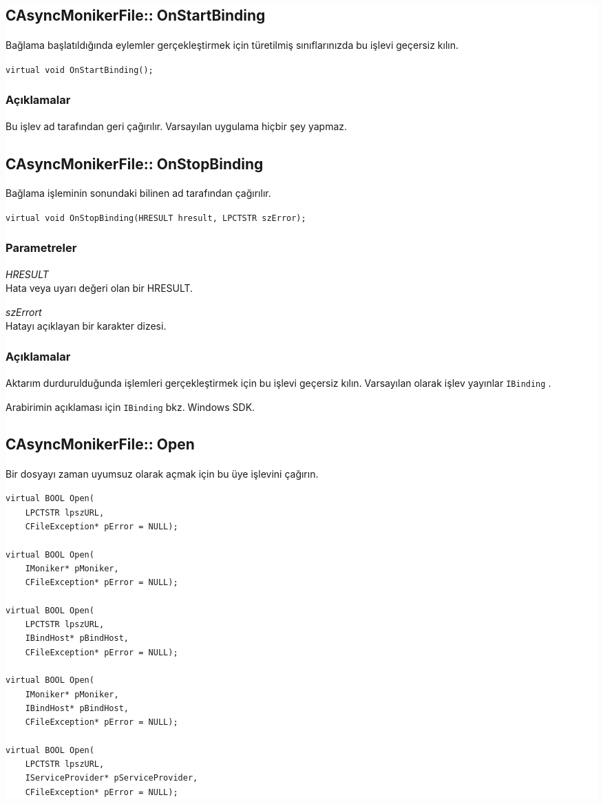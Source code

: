 ## <a name="casyncmonikerfileonstartbinding"></a><a name="onstartbinding"></a> CAsyncMonikerFile:: OnStartBinding

Bağlama başlatıldığında eylemler gerçekleştirmek için türetilmiş sınıflarınızda bu işlevi geçersiz kılın.

```
virtual void OnStartBinding();
```

### <a name="remarks"></a>Açıklamalar

Bu işlev ad tarafından geri çağırılır. Varsayılan uygulama hiçbir şey yapmaz.

## <a name="casyncmonikerfileonstopbinding"></a><a name="onstopbinding"></a> CAsyncMonikerFile:: OnStopBinding

Bağlama işleminin sonundaki bilinen ad tarafından çağırılır.

```
virtual void OnStopBinding(HRESULT hresult, LPCTSTR szError);
```

### <a name="parameters"></a>Parametreler

*HRESULT*<br/>
Hata veya uyarı değeri olan bir HRESULT.

*szErrort*<br/>
Hatayı açıklayan bir karakter dizesi.

### <a name="remarks"></a>Açıklamalar

Aktarım durdurulduğunda işlemleri gerçekleştirmek için bu işlevi geçersiz kılın. Varsayılan olarak işlev yayınlar `IBinding` .

Arabirimin açıklaması için `IBinding` bkz. Windows SDK.

## <a name="casyncmonikerfileopen"></a><a name="open"></a> CAsyncMonikerFile:: Open

Bir dosyayı zaman uyumsuz olarak açmak için bu üye işlevini çağırın.

```
virtual BOOL Open(
    LPCTSTR lpszURL,
    CFileException* pError = NULL);

virtual BOOL Open(
    IMoniker* pMoniker,
    CFileException* pError = NULL);

virtual BOOL Open(
    LPCTSTR lpszURL,
    IBindHost* pBindHost,
    CFileException* pError = NULL);

virtual BOOL Open(
    IMoniker* pMoniker,
    IBindHost* pBindHost,
    CFileException* pError = NULL);

virtual BOOL Open(
    LPCTSTR lpszURL,
    IServiceProvider* pServiceProvider,
    CFileException* pError = NULL);
```